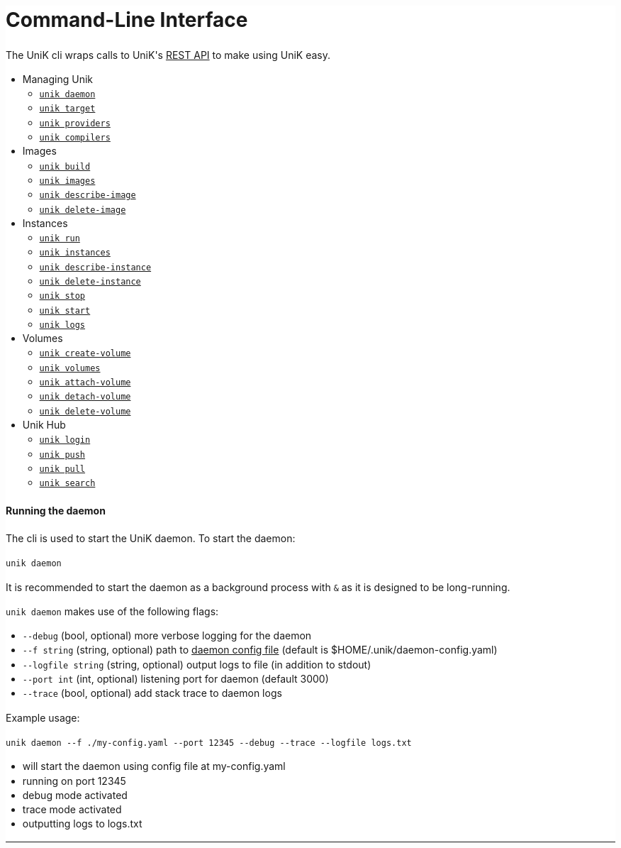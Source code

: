 # Command-Line Interface

The UniK cli wraps calls to UniK's [REST API](api.md) to make using UniK easy.

* Managing Unik
  * [`unik daemon`](cli.md#running-the-daemon)
  * [`unik target`](cli.md#targeting-the-unik-daemon)
  * [`unik providers`](cli.md#list-available-providers)
  * [`unik compilers`](cli.md#list-available-compilers)
* Images
  * [`unik build`](cli.md#building-an-image)
  * [`unik images`](cli.md#list-available-images)
  * [`unik describe-image`](cli.md#get-json-representation-of-a-specifig-image)
  * [`unik delete-image`](cli.md#delete-an-image)
* Instances
  * [`unik run`](cli.md#run-an-instance)
  * [`unik instances`](cli.md#list-available-instances)
  * [`unik describe-instance`](cli.md#get-json-representation-of-a-specifig-instance)
  * [`unik delete-instance`](cli.md#delete-an-instance)
  * [`unik stop`](cli.md#power-off-an-instance)
  * [`unik start`](cli.md#power-on-an-instance)
  * [`unik logs`](cli.md#retrieve-or-follow-instance-logs)
* Volumes
  * [`unik create-volume`](cli.md#create-a-volume)
  * [`unik volumes`](cli.md#list-volumes)
  * [`unik attach-volume`](cli.md#attach-a-volume)
  * [`unik detach-volume`](cli.md#detach-a-volume)
  * [`unik delete-volume`](cli.md#delete-a-volume)
* Unik Hub
  * [`unik login`](cli.md#login)
  * [`unik push`](cli.md#push)
  * [`unik pull`](cli.md#pull)
  * [`unik search`](cli.md#search)

#### Running the daemon
The cli is used to start the UniK daemon. To start the daemon:
```
unik daemon
```
It is recommended to start the daemon as a background process with `&` as it is designed to be long-running.

`unik daemon` makes use of the following flags:
  * `--debug`           (bool, optional) more verbose logging for the daemon
  * `--f string`       (string, optional) path to [daemon config file](configure.md) (default is $HOME/.unik/daemon-config.yaml)
  * `--logfile string`   (string, optional) output logs to file (in addition to stdout)
  * `--port int`         (int, optional) listening port for daemon (default 3000)
  * `--trace`            (bool, optional) add stack trace to daemon logs

Example usage:
```
unik daemon --f ./my-config.yaml --port 12345 --debug --trace --logfile logs.txt
```
  * will start the daemon using config file at my-config.yaml
  * running on port 12345
  * debug mode activated
  * trace mode activated
  * outputting logs to logs.txt

---